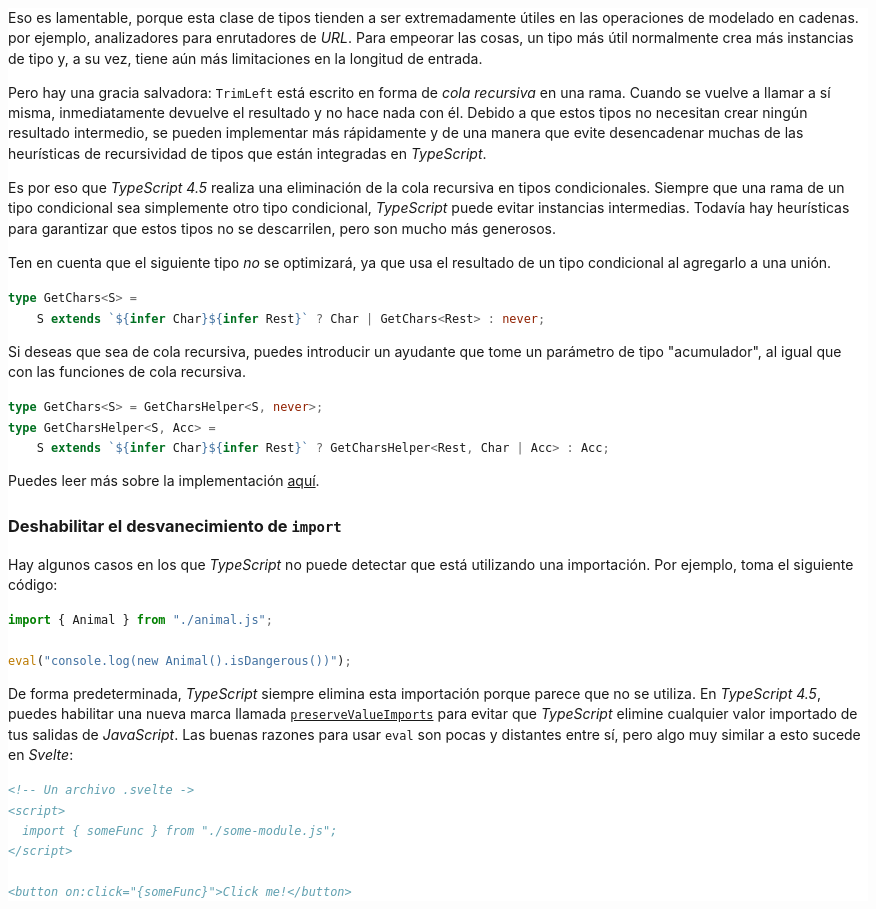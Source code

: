 Eso es lamentable, porque esta clase de tipos tienden a ser extremadamente útiles en las operaciones de modelado en cadenas. por ejemplo, analizadores para enrutadores de *URL*.
Para empeorar las cosas, un tipo más útil normalmente crea más instancias de tipo y, a su vez, tiene aún más limitaciones en la longitud de entrada.

Pero hay una gracia salvadora: `TrimLeft` está escrito en forma de *cola recursiva* en una rama.
Cuando se vuelve a llamar a sí misma, inmediatamente devuelve el resultado y no hace nada con él.
Debido a que estos tipos no necesitan crear ningún resultado intermedio, se pueden implementar más rápidamente y de una manera que evite desencadenar muchas de las heurísticas de recursividad de tipos que están integradas en *TypeScript*.

Es por eso que *TypeScript 4.5* realiza una eliminación de la cola recursiva en tipos condicionales.
Siempre que una rama de un tipo condicional sea simplemente otro tipo condicional, *TypeScript* puede evitar instancias intermedias.
Todavía hay heurísticas para garantizar que estos tipos no se descarrilen, pero son mucho más generosos.

Ten en cuenta que el siguiente tipo *no* se optimizará, ya que usa el resultado de un tipo condicional al agregarlo a una unión.

```ts
type GetChars<S> =
    S extends `${infer Char}${infer Rest}` ? Char | GetChars<Rest> : never;
```

Si deseas que sea de cola recursiva, puedes introducir un ayudante que tome un parámetro de tipo "acumulador", al igual que con las funciones de cola recursiva.

```ts
type GetChars<S> = GetCharsHelper<S, never>;
type GetCharsHelper<S, Acc> =
    S extends `${infer Char}${infer Rest}` ? GetCharsHelper<Rest, Char | Acc> : Acc;
```

Puedes leer más sobre la implementación [aquí](https://github.com/microsoft/TypeScript/pull/45711).

### Deshabilitar el desvanecimiento de `import`

Hay algunos casos en los que *TypeScript* no puede detectar que está utilizando una importación.
Por ejemplo, toma el siguiente código:

```ts
import { Animal } from "./animal.js";

eval("console.log(new Animal().isDangerous())");
```

De forma predeterminada, *TypeScript* siempre elimina esta importación porque parece que no se utiliza.
En *TypeScript 4.5*, puedes habilitar una nueva marca llamada [`preserveValueImports`](/tsconfig#preserveValueImports) para evitar que *TypeScript* elimine cualquier valor importado de tus salidas de *JavaScript*.
Las buenas razones para usar `eval` son pocas y distantes entre sí, pero algo muy similar a esto sucede en *Svelte*:

```html
<!-- Un archivo .svelte ->
<script>
  import { someFunc } from "./some-module.js";
</script>

<button on:click="{someFunc}">Click me!</button>
```
